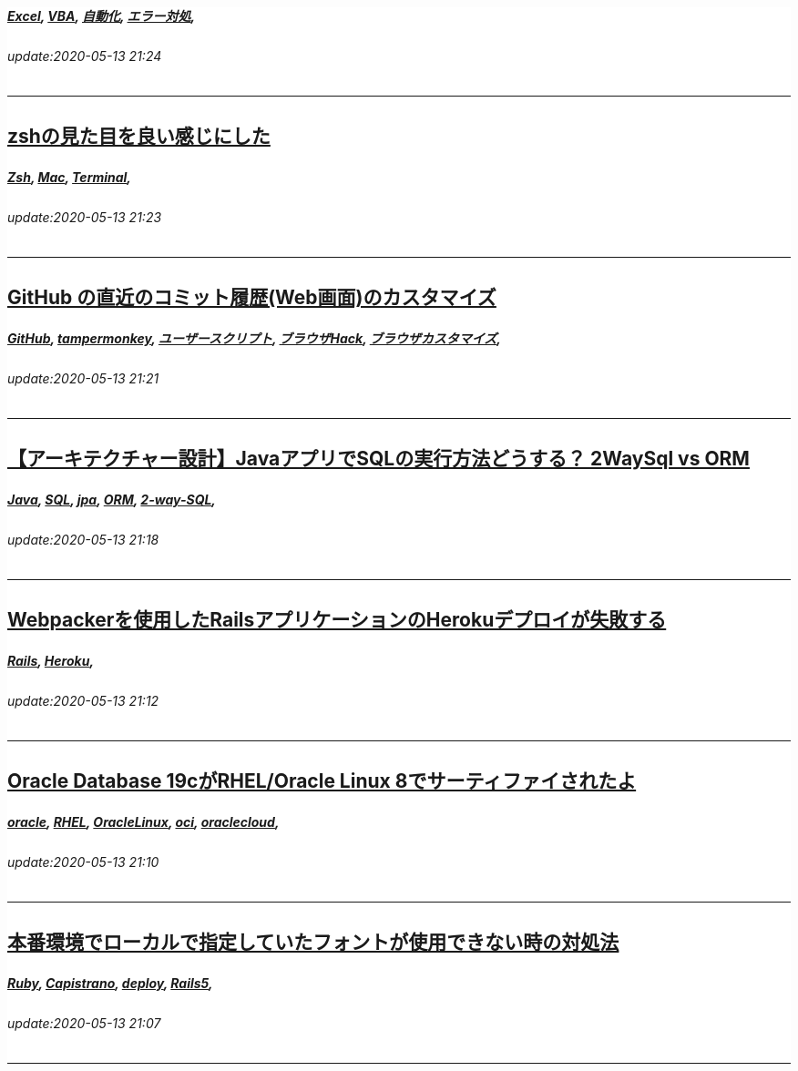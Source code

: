 ##### [Excel](https://qiita.com/tags/Excel), [VBA](https://qiita.com/tags/VBA), [自動化](https://qiita.com/tags/自動化), [エラー対処](https://qiita.com/tags/エラー対処), 
###### update:2020-05-13 21:24
---
## [zshの見た目を良い感じにした](https://qiita.com/Aqua_ix/items/86426ace876cb318562e)
##### [Zsh](https://qiita.com/tags/Zsh), [Mac](https://qiita.com/tags/Mac), [Terminal](https://qiita.com/tags/Terminal), 
###### update:2020-05-13 21:23
---
## [GitHub の直近のコミット履歴(Web画面)のカスタマイズ](https://qiita.com/ssatoh17/items/3a524b9cd6c640de6551)
##### [GitHub](https://qiita.com/tags/GitHub), [tampermonkey](https://qiita.com/tags/tampermonkey), [ユーザースクリプト](https://qiita.com/tags/ユーザースクリプト), [ブラウザHack](https://qiita.com/tags/ブラウザHack), [ブラウザカスタマイズ](https://qiita.com/tags/ブラウザカスタマイズ), 
###### update:2020-05-13 21:21
---
## [【アーキテクチャー設計】JavaアプリでSQLの実行方法どうする？ 2WaySql vs ORM](https://qiita.com/FiftyStorm/items/6a155eba7aaf08f1fff1)
##### [Java](https://qiita.com/tags/Java), [SQL](https://qiita.com/tags/SQL), [jpa](https://qiita.com/tags/jpa), [ORM](https://qiita.com/tags/ORM), [2-way-SQL](https://qiita.com/tags/2-way-SQL), 
###### update:2020-05-13 21:18
---
## [Webpackerを使用したRailsアプリケーションのHerokuデプロイが失敗する](https://qiita.com/ShinsukeJPN/items/6a16a176d40dcf7a748a)
##### [Rails](https://qiita.com/tags/Rails), [Heroku](https://qiita.com/tags/Heroku), 
###### update:2020-05-13 21:12
---
## [Oracle Database 19cがRHEL/Oracle Linux 8でサーティファイされたよ](https://qiita.com/yamada-hakase/items/22bd86a8f0c88852e12b)
##### [oracle](https://qiita.com/tags/oracle), [RHEL](https://qiita.com/tags/RHEL), [OracleLinux](https://qiita.com/tags/OracleLinux), [oci](https://qiita.com/tags/oci), [oraclecloud](https://qiita.com/tags/oraclecloud), 
###### update:2020-05-13 21:10
---
## [本番環境でローカルで指定していたフォントが使用できない時の対処法](https://qiita.com/makomakoto5678/items/ae82381bf34845ba694e)
##### [Ruby](https://qiita.com/tags/Ruby), [Capistrano](https://qiita.com/tags/Capistrano), [deploy](https://qiita.com/tags/deploy), [Rails5](https://qiita.com/tags/Rails5), 
###### update:2020-05-13 21:07
---